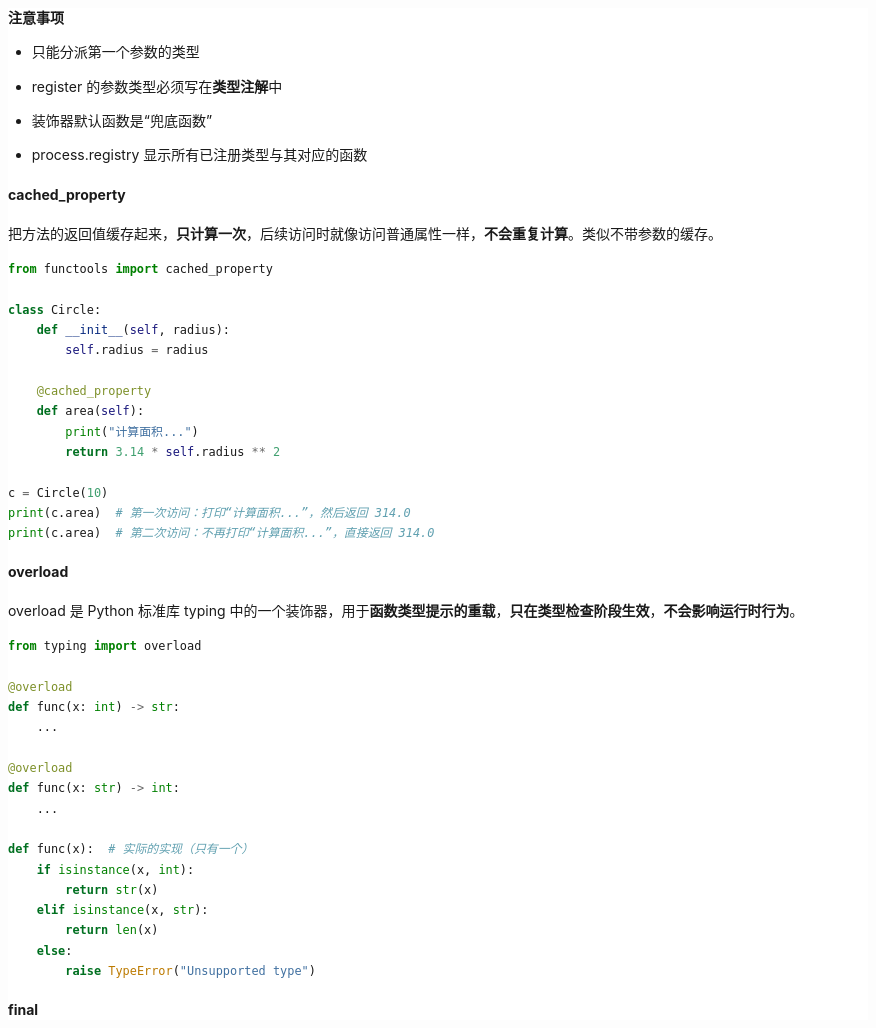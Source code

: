 **注意事项**

- 只能分派第一个参数的类型

- register 的参数类型必须写在**类型注解**中
- 装饰器默认函数是“兜底函数”
- process.registry 显示所有已注册类型与其对应的函数

#### cached_property

把方法的返回值缓存起来，**只计算一次**，后续访问时就像访问普通属性一样，**不会重复计算**。类似不带参数的缓存。

```python
from functools import cached_property

class Circle:
    def __init__(self, radius):
        self.radius = radius

    @cached_property
    def area(self):
        print("计算面积...")
        return 3.14 * self.radius ** 2

c = Circle(10)
print(c.area)  # 第一次访问：打印“计算面积...”，然后返回 314.0
print(c.area)  # 第二次访问：不再打印“计算面积...”，直接返回 314.0
```

#### overload

overload 是 Python 标准库 typing 中的一个装饰器，用于**函数类型提示的重载**，**只在类型检查阶段生效**，**不会影响运行时行为**。

```python
from typing import overload

@overload
def func(x: int) -> str:
    ...

@overload
def func(x: str) -> int:
    ...

def func(x):  # 实际的实现（只有一个）
    if isinstance(x, int):
        return str(x)
    elif isinstance(x, str):
        return len(x)
    else:
        raise TypeError("Unsupported type")
```

#### final
